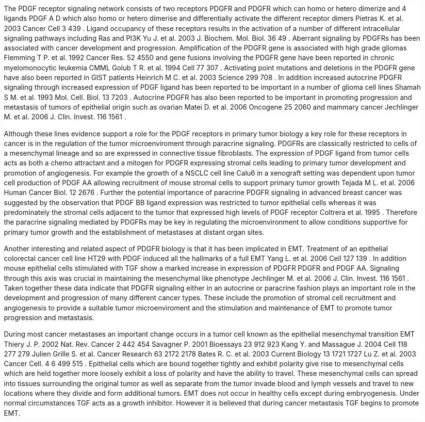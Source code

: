 The PDGF receptor signaling network consists of two receptors PDGFR and PDGFR which can homo or hetero dimerize and 4 ligands PDGF A D which also homo or hetero dimerise and differentially activate the different receptor dimers Pietras K. et al. 2003 Cancer Cell 3 439 . Ligand occupancy of these receptors results in the activation of a number of different intracellular signaling pathways including Ras and PI3K Yu J. et al. 2003 J. Biochem. Mol. Biol. 36 49 . Aberrant signaling by PDGFRs has been associated with cancer development and progression. Amplification of the PDGFR gene is associated with high grade gliomas Flemming T P. et al. 1992 Cancer Res. 52 4550 and gene fusions involving the PDGFR gene have been reported in chronic myelomonocytic leukemia CMML Golub T R. et al. 1994 Cell 77 307 . Activating point mutations and deletions in the PDGFR gene have also been reported in GIST patients Heinrich M C. et al. 2003 Science 299 708 . In addition increased autocrine PDGFR signaling through increased expression of PDGF ligand has been reported to be important in a number of glioma cell lines Shamah S M. et al. 1993 Mol. Cell. Biol. 13 7203 . Autocrine PDGFR has also been reported to be important in promoting progression and metastasis of tumors of epithelial origin such as ovarian Matei D. et al. 2006 Oncogene 25 2060 and mammary cancer Jechlinger M. et al. 2006 J. Clin. Invest. 116 1561 .

Although these lines evidence support a role for the PDGF receptors in primary tumor biology a key role for these receptors in cancer is in the regulation of the tumor microenviroment through paracrine signaling. PDGFRs are classically restricted to cells of a mesenchymal lineage and so are expressed in connective tissue fibroblasts. The expression of PDGF ligand from tumor cells acts as both a chemo attractant and a mitogen for PDGFR expressing stromal cells leading to primary tumor development and promotion of angiogenesis. For example the growth of a NSCLC cell line Calu6 in a xenograft setting was dependent upon tumor cell production of PDGF AA allowing recruitment of mouse stromal cells to support primary tumor growth Tejada M L. et al. 2006 Human Cancer Biol. 12 2676 . Further the potential importance of paracrine PDGFR signaling in advanced breast cancer was suggested by the observation that PDGF BB ligand expression was restricted to tumor epithelial cells whereas it was predominately the stromal cells adjacent to the tumor that expressed high levels of PDGF receptor Coltrera et al. 1995 . Therefore the paracrine signaling mediated by PDGFRs may be key in regulating the microenvironment to allow conditions supportive for primary tumor growth and the establishment of metastases at distant organ sites.

Another interesting and related aspect of PDGFR biology is that it has been implicated in EMT. Treatment of an epithelial colorectal cancer cell line HT29 with PDGF induced all the hallmarks of a full EMT Yang L. et al. 2006 Cell 127 139 . In addition mouse epithelial cells stimulated with TGF show a marked increase in expression of PDGFR PDGFR and PDGF AA. Signaling through this axis was crucial in maintaining the mesenchymal like phenotype Jechlinger M. et al. 2006 J. Clin. Invest. 116 1561 . Taken together these data indicate that PDGFR signaling either in an autocrine or paracrine fashion plays an important role in the development and progression of many different cancer types. These include the promotion of stromal cell recruitment and angiogenesis to provide a suitable tumor microenviroment and the stimulation and maintenance of EMT to promote tumor progression and metastasis.

During most cancer metastases an important change occurs in a tumor cell known as the epithelial mesenchymal transition EMT Thiery J. P. 2002 Nat. Rev. Cancer 2 442 454 Savagner P. 2001 Bioessays 23 912 923 Kang Y. and Massague J. 2004 Cell 118 277 279 Julien Grille S. et al. Cancer Research 63 2172 2178 Bates R. C. et al. 2003 Current Biology 13 1721 1727 Lu Z. et al. 2003 Cancer Cell. 4 6 499 515 . Epithelial cells which are bound together tightly and exhibit polarity give rise to mesenchymal cells which are held together more loosely exhibit a loss of polarity and have the ability to travel. These mesenchymal cells can spread into tissues surrounding the original tumor as well as separate from the tumor invade blood and lymph vessels and travel to new locations where they divide and form additional tumors. EMT does not occur in healthy cells except during embryogenesis. Under normal circumstances TGF acts as a growth inhibitor. However it is believed that during cancer metastasis TGF begins to promote EMT.
